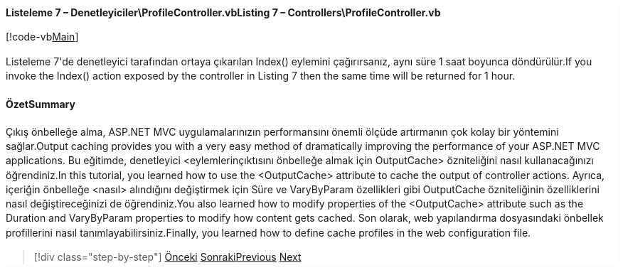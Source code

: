 <span data-ttu-id="20f3a-216">**Listeleme 7 – Denetleyiciler\ProfileController.vb**</span><span class="sxs-lookup"><span data-stu-id="20f3a-216">**Listing 7 – Controllers\ProfileController.vb**</span></span>

[!code-vb[Main](improving-performance-with-output-caching-vb/samples/sample7.vb)]

<span data-ttu-id="20f3a-217">Listeleme 7'de denetleyici tarafından ortaya çıkarılan Index() eylemini çağırırsanız, aynı süre 1 saat boyunca döndürülür.</span><span class="sxs-lookup"><span data-stu-id="20f3a-217">If you invoke the Index() action exposed by the controller in Listing 7 then the same time will be returned for 1 hour.</span></span>

#### <a name="summary"></a><span data-ttu-id="20f3a-218">Özet</span><span class="sxs-lookup"><span data-stu-id="20f3a-218">Summary</span></span>

<span data-ttu-id="20f3a-219">Çıkış önbelleğe alma, ASP.NET MVC uygulamalarınızın performansını önemli ölçüde artırmanın çok kolay bir yöntemini sağlar.</span><span class="sxs-lookup"><span data-stu-id="20f3a-219">Output caching provides you with a very easy method of dramatically improving the performance of your ASP.NET MVC applications.</span></span> <span data-ttu-id="20f3a-220">Bu eğitimde, denetleyici &lt;eylemlerinçıktısını önbelleğe almak için OutputCache&gt; özniteliğini nasıl kullanacağınızı öğrendiniz.</span><span class="sxs-lookup"><span data-stu-id="20f3a-220">In this tutorial, you learned how to use the &lt;OutputCache&gt; attribute to cache the output of controller actions.</span></span> <span data-ttu-id="20f3a-221">Ayrıca, içeriğin önbelleğe &lt;nasıl&gt; alındığını değiştirmek için Süre ve VaryByParam özellikleri gibi OutputCache özniteliğinin özelliklerini nasıl değiştireceğinizi de öğrendiniz.</span><span class="sxs-lookup"><span data-stu-id="20f3a-221">You also learned how to modify properties of the &lt;OutputCache&gt; attribute such as the Duration and VaryByParam properties to modify how content gets cached.</span></span> <span data-ttu-id="20f3a-222">Son olarak, web yapılandırma dosyasındaki önbellek profillerini nasıl tanımlayabilirsiniz.</span><span class="sxs-lookup"><span data-stu-id="20f3a-222">Finally, you learned how to define cache profiles in the web configuration file.</span></span>

> [!div class="step-by-step"]
> <span data-ttu-id="20f3a-223">[Önceki](understanding-action-filters-vb.md)
> [Sonraki](adding-dynamic-content-to-a-cached-page-vb.md)</span><span class="sxs-lookup"><span data-stu-id="20f3a-223">[Previous](understanding-action-filters-vb.md)
[Next](adding-dynamic-content-to-a-cached-page-vb.md)</span></span>
